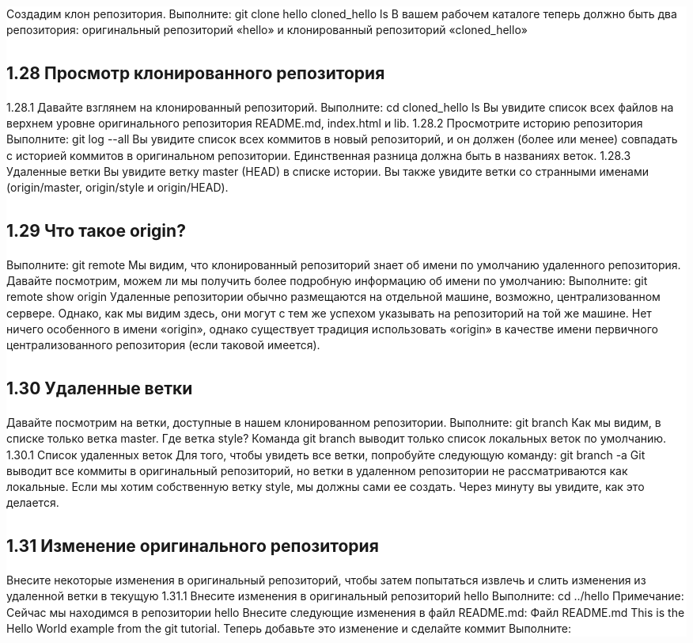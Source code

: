 Создадим клон репозитория.
Выполните:
git clone hello cloned_hello
ls
В вашем рабочем каталоге теперь должно быть два репозитория: оригинальный
репозиторий «hello» и клонированный репозиторий «cloned_hello»
## 1.28 Просмотр клонированного репозитория
1.28.1 Давайте взглянем на клонированный репозиторий.
Выполните:
cd cloned_hello
ls
Вы увидите список всех файлов на верхнем уровне оригинального репозитория
README.md, index.html и lib.
1.28.2 Просмотрите историю репозитория
Выполните:
git log --all
Вы увидите список всех коммитов в новый репозиторий, и он должен (более или
менее) совпадать с историей коммитов в оригинальном репозитории. Единственная разница должна быть в названиях веток.
1.28.3 Удаленные ветки
Вы увидите ветку master (HEAD) в списке истории. Вы также увидите ветки со
странными именами (origin/master, origin/style и origin/HEAD).
## 1.29 Что такое origin?
Выполните:
git remote
Мы видим, что клонированный репозиторий знает об имени по умолчанию
удаленного репозитория. Давайте посмотрим, можем ли мы получить более подробную информацию об имени по умолчанию:
Выполните:
git remote show origin
Удаленные репозитории обычно размещаются на отдельной машине, возможно, централизованном сервере. Однако, как мы видим здесь, они могут с тем же
успехом указывать на репозиторий на той же машине. Нет ничего особенного
в имени «origin», однако существует традиция использовать «origin» в качестве
имени первичного централизованного репозитория (если таковой имеется).
## 1.30 Удаленные ветки
Давайте посмотрим на ветки, доступные в нашем клонированном репозитории.
Выполните:
git branch
Как мы видим, в списке только ветка master. Где ветка style? Команда git
branch выводит только список локальных веток по умолчанию.
1.30.1 Список удаленных веток
Для того, чтобы увидеть все ветки, попробуйте следующую команду:
git branch -a
Git выводит все коммиты в оригинальный репозиторий, но ветки в удаленном
репозитории не рассматриваются как локальные. Если мы хотим собственную ветку
style, мы должны сами ее создать. Через минуту вы увидите, как это делается.
## 1.31 Изменение оригинального репозитория
Внесите некоторые изменения в оригинальный репозиторий, чтобы затем попытаться извлечь и слить изменения из удаленной ветки в текущую
1.31.1 Внесите изменения в оригинальный репозиторий hello
Выполните:
cd ../hello
Примечание: Сейчас мы находимся в репозитории hello
Внесите следующие изменения в файл README.md:
Файл README.md
This is the Hello World example from the git tutorial.
Теперь добавьте это изменение и сделайте коммит
Выполните: